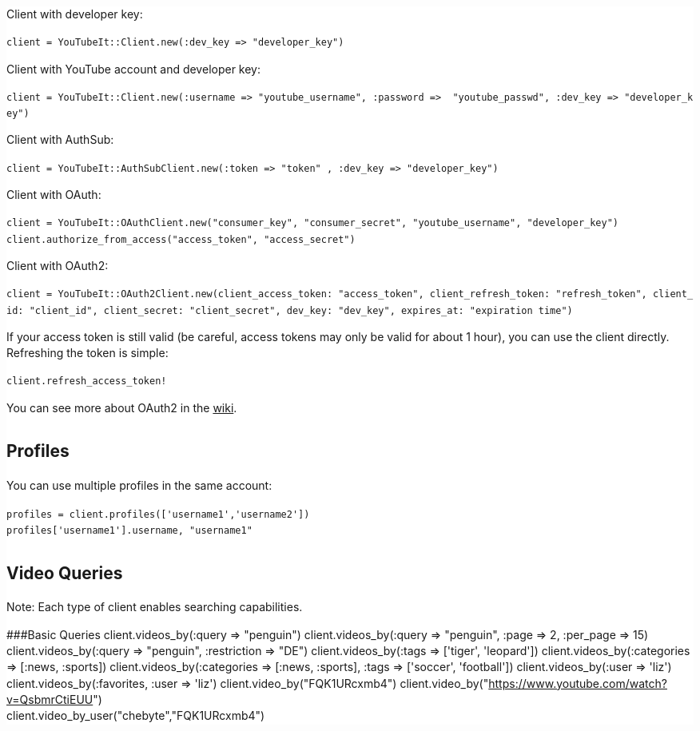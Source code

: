 Client with developer key:

    client = YouTubeIt::Client.new(:dev_key => "developer_key")

Client with YouTube account and developer key:

    client = YouTubeIt::Client.new(:username => "youtube_username", :password =>  "youtube_passwd", :dev_key => "developer_key")

Client with AuthSub:

    client = YouTubeIt::AuthSubClient.new(:token => "token" , :dev_key => "developer_key")

Client with OAuth:

    client = YouTubeIt::OAuthClient.new("consumer_key", "consumer_secret", "youtube_username", "developer_key")
    client.authorize_from_access("access_token", "access_secret")

Client with OAuth2:

    client = YouTubeIt::OAuth2Client.new(client_access_token: "access_token", client_refresh_token: "refresh_token", client_id: "client_id", client_secret: "client_secret", dev_key: "dev_key", expires_at: "expiration time")

If your access token is still valid (be careful, access tokens may only be valid for about 1 hour), you can use the client directly. Refreshing the token is simple:

    client.refresh_access_token!

You can see more about OAuth2 in the [wiki]( https://github.com/kylejginavan/youtube_it/wiki/How-To:-Use-OAuth-2).

## Profiles

You can use multiple profiles in the same account:

    profiles = client.profiles(['username1','username2']) 
    profiles['username1'].username, "username1"

## Video Queries

Note:  Each type of client enables searching capabilities.

###Basic Queries
    client.videos_by(:query => "penguin")
    client.videos_by(:query => "penguin", :page => 2, :per_page => 15)
    client.videos_by(:query => "penguin", :restriction => "DE")
    client.videos_by(:tags => ['tiger', 'leopard'])
    client.videos_by(:categories => [:news, :sports])
    client.videos_by(:categories => [:news, :sports], :tags => ['soccer', 'football'])
    client.videos_by(:user => 'liz')
    client.videos_by(:favorites, :user => 'liz')
    client.video_by("FQK1URcxmb4")
    client.video_by("https://www.youtube.com/watch?v=QsbmrCtiEUU")  
    client.video_by_user("chebyte","FQK1URcxmb4")
